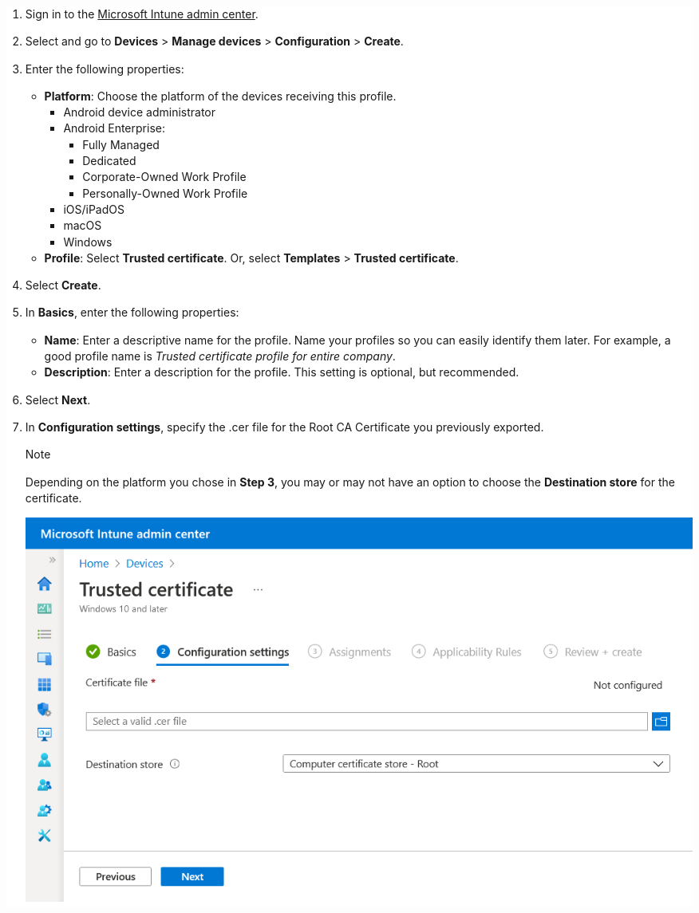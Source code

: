 1. Sign in to the [Microsoft Intune admin center](https://go.microsoft.com/fwlink/?linkid=2109431).

2. Select  and go to **Devices** > **Manage devices** > **Configuration** > **Create**.

3. Enter the following properties:
   - **Platform**: Choose the platform of the devices receiving this profile.
     - Android device administrator
     - Android Enterprise:
       - Fully Managed
       - Dedicated
       - Corporate-Owned Work Profile
       - Personally-Owned Work Profile
     - iOS/iPadOS
     - macOS
     - Windows
   - **Profile**: Select **Trusted certificate**. Or, select **Templates** > **Trusted certificate**.

4. Select **Create**.

5. In **Basics**, enter the following properties:
   - **Name**: Enter a descriptive name for the profile. Name your profiles so you can easily identify them later. For example, a good profile name is *Trusted certificate profile for entire company*.
   - **Description**: Enter a description for the profile. This setting is optional, but recommended.

6. Select **Next**.

7. In **Configuration settings**, specify the .cer file for the Root CA Certificate you previously exported.

   > [!NOTE]
   > Depending on the platform you chose in **Step 3**, you may or may not have an option to choose the **Destination store** for the certificate.

   ![Create a profile and upload a trusted certificate](./media/certificates-pfx-configure/certificates-pfx-configure-profile-fill.png)

